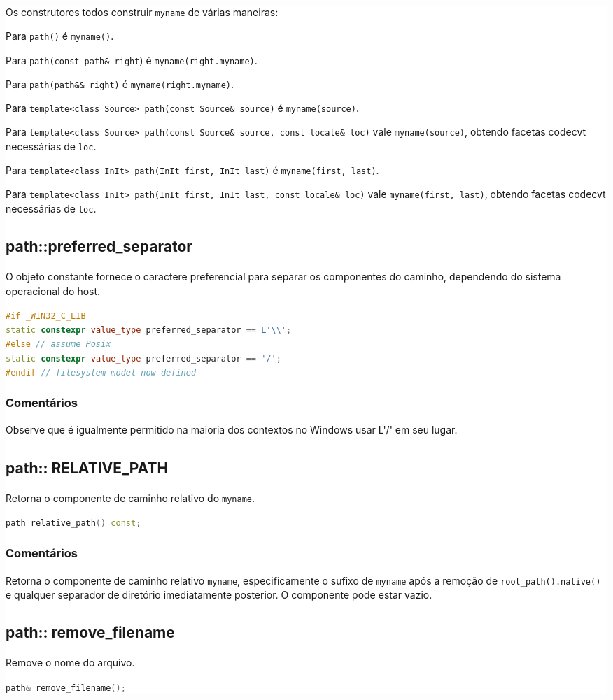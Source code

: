 Os construtores todos construir `myname` de várias maneiras:

Para `path()` é `myname()`.

Para `path(const path& right`) é `myname(right.myname)`.

Para `path(path&& right)` é `myname(right.myname)`.

Para `template<class Source> path(const Source& source)` é `myname(source)`.

Para `template<class Source> path(const Source& source, const locale& loc)` vale `myname(source)`, obtendo facetas codecvt necessárias de `loc`.

Para `template<class InIt> path(InIt first, InIt last)` é `myname(first, last)`.

Para `template<class InIt> path(InIt first, InIt last, const locale& loc)` vale `myname(first, last)`, obtendo facetas codecvt necessárias de `loc`.

## <a name="preferred_separator"></a> path::preferred_separator

O objeto constante fornece o caractere preferencial para separar os componentes do caminho, dependendo do sistema operacional do host.

```cpp
#if _WIN32_C_LIB
static constexpr value_type preferred_separator == L'\\';
#else // assume Posix
static constexpr value_type preferred_separator == '/';
#endif // filesystem model now defined
```

### <a name="remarks"></a>Comentários

Observe que é igualmente permitido na maioria dos contextos no Windows usar L'/' em seu lugar.

## <a name="relative_path"></a> path:: RELATIVE_PATH

Retorna o componente de caminho relativo do `myname`.

```cpp
path relative_path() const;
```

### <a name="remarks"></a>Comentários

Retorna o componente de caminho relativo `myname`, especificamente o sufixo de `myname` após a remoção de `root_path().native()` e qualquer separador de diretório imediatamente posterior. O componente pode estar vazio.

## <a name="remove_filename"></a> path:: remove_filename

Remove o nome do arquivo.

```cpp
path& remove_filename();
```

